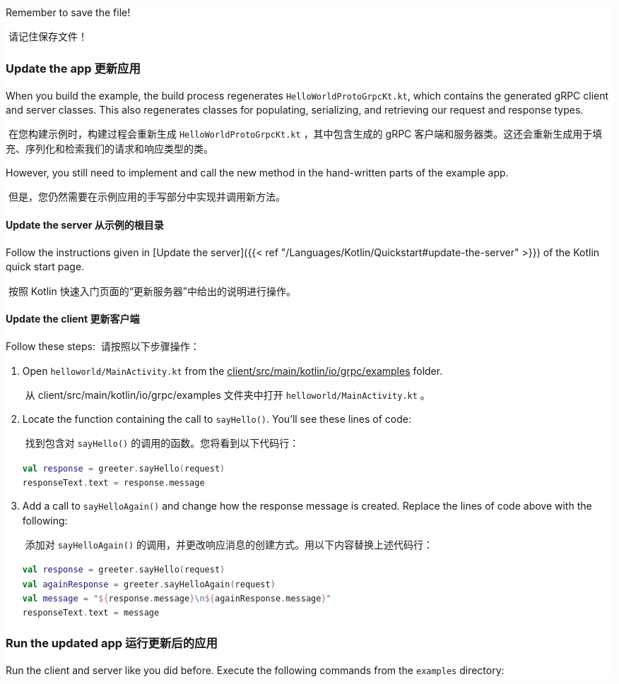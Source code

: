 Remember to save the file!

​	请记住保存文件！

### Update the app 更新应用

When you build the example, the build process regenerates `HelloWorldProtoGrpcKt.kt`, which contains the generated gRPC client and server classes. This also regenerates classes for populating, serializing, and retrieving our request and response types.

​	在您构建示例时，构建过程会重新生成 `HelloWorldProtoGrpcKt.kt` ，其中包含生成的 gRPC 客户端和服务器类。这还会重新生成用于填充、序列化和检索我们的请求和响应类型的类。

However, you still need to implement and call the new method in the hand-written parts of the example app.

​	但是，您仍然需要在示例应用的手写部分中实现并调用新方法。

#### Update the server 从示例的根目录

Follow the instructions given in [Update the server]({{< ref "/Languages/Kotlin/Quickstart#update-the-server" >}}) of the Kotlin quick start page.

​	按照 Kotlin 快速入门页面的“更新服务器”中给出的说明进行操作。

#### Update the client 更新客户端

Follow these steps: 
​	请按照以下步骤操作：

1. Open `helloworld/MainActivity.kt` from the [client/src/main/kotlin/io/grpc/examples](https://github.com/grpc/grpc-kotlin/blob/master/examples/android/src/main/kotlin/io/grpc/examples) folder.

   ​	从 client/src/main/kotlin/io/grpc/examples 文件夹中打开 `helloworld/MainActivity.kt` 。

2. Locate the function containing the call to `sayHello()`. You’ll see these lines of code:

   ​	找到包含对 `sayHello()` 的调用的函数。您将看到以下代码行：

   ```kotlin
   val response = greeter.sayHello(request)
   responseText.text = response.message
   ```

3. Add a call to `sayHelloAgain()` and change how the response message is created. Replace the lines of code above with the following:

   ​	添加对 `sayHelloAgain()` 的调用，并更改响应消息的创建方式。用以下内容替换上述代码行：

   ```kotlin
   val response = greeter.sayHello(request)
   val againResponse = greeter.sayHelloAgain(request)
   val message = "${response.message}\n${againResponse.message}"
   responseText.text = message
   ```

### Run the updated app 运行更新后的应用

Run the client and server like you did before. Execute the following commands from the `examples` directory:
